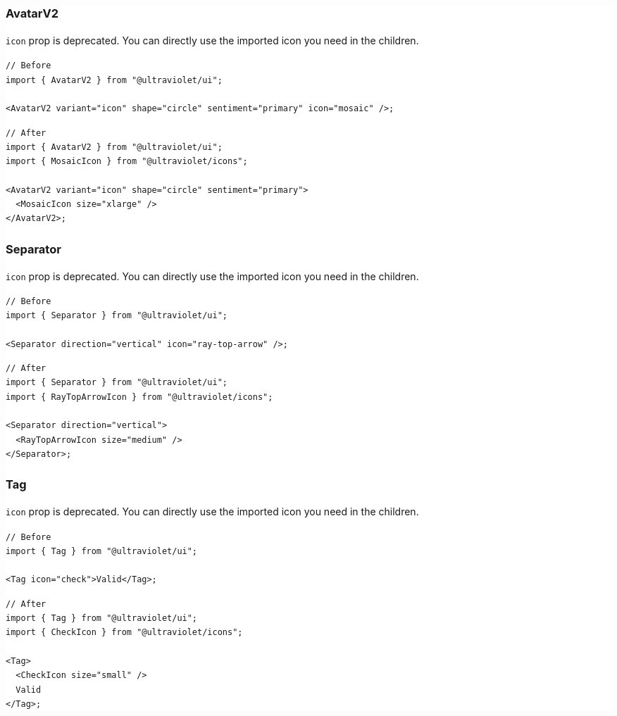   ### AvatarV2

  `icon` prop is deprecated. You can directly use the imported icon you need in the children.

  ```tsx
  // Before
  import { AvatarV2 } from "@ultraviolet/ui";

  <AvatarV2 variant="icon" shape="circle" sentiment="primary" icon="mosaic" />;
  ```

  ```tsx
  // After
  import { AvatarV2 } from "@ultraviolet/ui";
  import { MosaicIcon } from "@ultraviolet/icons";

  <AvatarV2 variant="icon" shape="circle" sentiment="primary">
    <MosaicIcon size="xlarge" />
  </AvatarV2>;
  ```

  ### Separator

  `icon` prop is deprecated. You can directly use the imported icon you need in the children.

  ```tsx
  // Before
  import { Separator } from "@ultraviolet/ui";

  <Separator direction="vertical" icon="ray-top-arrow" />;
  ```

  ```tsx
  // After
  import { Separator } from "@ultraviolet/ui";
  import { RayTopArrowIcon } from "@ultraviolet/icons";

  <Separator direction="vertical">
    <RayTopArrowIcon size="medium" />
  </Separator>;
  ```

  ### Tag

  `icon` prop is deprecated. You can directly use the imported icon you need in the children.

  ```tsx
  // Before
  import { Tag } from "@ultraviolet/ui";

  <Tag icon="check">Valid</Tag>;
  ```

  ```tsx
  // After
  import { Tag } from "@ultraviolet/ui";
  import { CheckIcon } from "@ultraviolet/icons";

  <Tag>
    <CheckIcon size="small" />
    Valid
  </Tag>;
  ```
